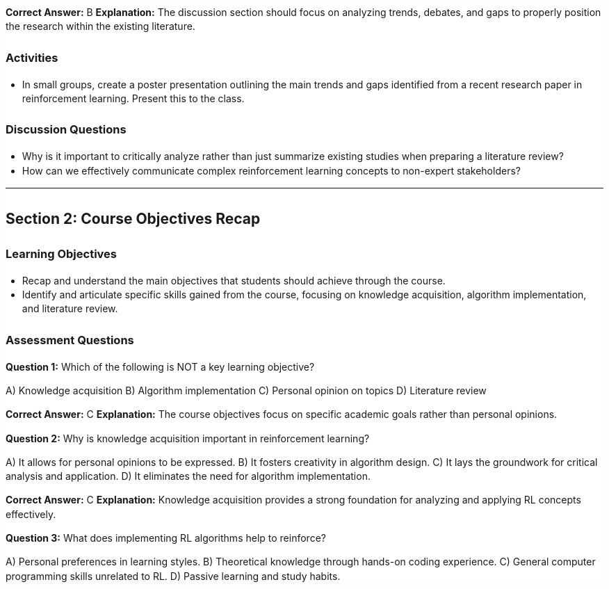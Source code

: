 **Correct Answer:** B
**Explanation:** The discussion section should focus on analyzing trends, debates, and gaps to properly position the research within the existing literature.

### Activities
- In small groups, create a poster presentation outlining the main trends and gaps identified from a recent research paper in reinforcement learning. Present this to the class.

### Discussion Questions
- Why is it important to critically analyze rather than just summarize existing studies when preparing a literature review?
- How can we effectively communicate complex reinforcement learning concepts to non-expert stakeholders?

---

## Section 2: Course Objectives Recap

### Learning Objectives
- Recap and understand the main objectives that students should achieve through the course.
- Identify and articulate specific skills gained from the course, focusing on knowledge acquisition, algorithm implementation, and literature review.

### Assessment Questions

**Question 1:** Which of the following is NOT a key learning objective?

  A) Knowledge acquisition
  B) Algorithm implementation
  C) Personal opinion on topics
  D) Literature review

**Correct Answer:** C
**Explanation:** The course objectives focus on specific academic goals rather than personal opinions.

**Question 2:** Why is knowledge acquisition important in reinforcement learning?

  A) It allows for personal opinions to be expressed.
  B) It fosters creativity in algorithm design.
  C) It lays the groundwork for critical analysis and application.
  D) It eliminates the need for algorithm implementation.

**Correct Answer:** C
**Explanation:** Knowledge acquisition provides a strong foundation for analyzing and applying RL concepts effectively.

**Question 3:** What does implementing RL algorithms help to reinforce?

  A) Personal preferences in learning styles.
  B) Theoretical knowledge through hands-on coding experience.
  C) General computer programming skills unrelated to RL.
  D) Passive learning and study habits.
